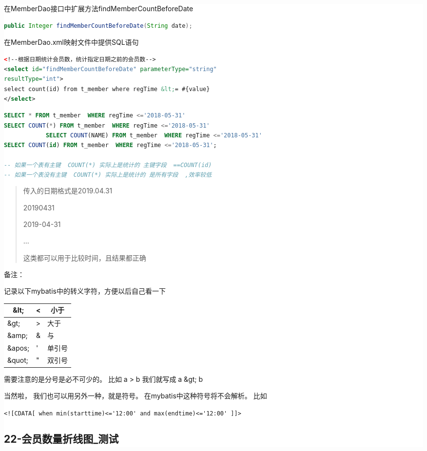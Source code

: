 

在MemberDao接口中扩展方法findMemberCountBeforeDate

```java
public Integer findMemberCountBeforeDate(String date);
```

在MemberDao.xml映射文件中提供SQL语句

```xml
<!‐‐根据日期统计会员数，统计指定日期之前的会员数‐‐>
<select id="findMemberCountBeforeDate" parameterType="string"
resultType="int">
select count(id) from t_member where regTime &lt;= #{value}
</select>
```

```sql
SELECT * FROM t_member  WHERE regTime <='2018-05-31'
SELECT COUNT(*) FROM t_member  WHERE regTime <='2018-05-31'
			SELECT COUNT(NAME) FROM t_member  WHERE regTime <='2018-05-31'
SELECT COUNT(id) FROM t_member  WHERE regTime <='2018-05-31';

-- 如果一个表有主键  COUNT(*) 实际上是统计的 主键字段  ==COUNT(id)
-- 如果一个表没有主键  COUNT(*) 实际上是统计的 是所有字段  ,效率较低
```



>传入的日期格式是2019.04.31
>
>20190431
>
>2019-04-31
>
>...
>
>这类都可以用于比较时间，且结果都正确



备注：

 记录以下mybatis中的转义字符，方便以后自己看一下

| \&lt;   | <    | 小于   |
| ------- | ---- | ------ |
| \&gt;   | >    | 大于   |
| \&amp;  | &    | 与     |
| \&apos; | '    | 单引号 |
| \&quot; | "    | 双引号 |

需要注意的是分号是必不可少的。 比如 a > b 我们就写成  a \&gt; b

 

当然啦， 我们也可以用另外一种，就是<![CDATA[ ]]>符号。 在mybatis中这种符号将不会解析。 比如

```
<![CDATA[ when min(starttime)<='12:00' and max(endtime)<='12:00' ]]>    
```

 

## 22-会员数量折线图_测试

